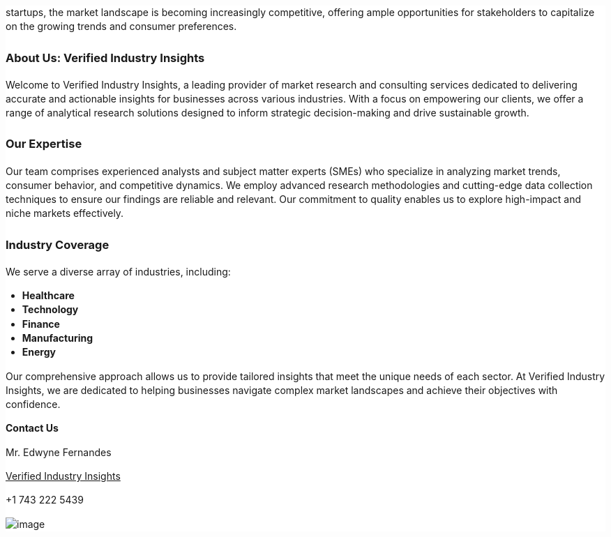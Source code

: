 startups, the market landscape is becoming increasingly competitive, offering ample opportunities for stakeholders to capitalize on the growing trends and consumer preferences.</p><h3>About Us: Verified Industry Insights</h3><p>Welcome to Verified Industry Insights, a leading provider of market research and consulting services dedicated to delivering accurate and actionable insights for businesses across various industries. With a focus on empowering our clients, we offer a range of analytical research solutions designed to inform strategic decision-making and drive sustainable growth.</p><h3>Our Expertise</h3><p>Our team comprises experienced analysts and subject matter experts (SMEs) who specialize in analyzing market trends, consumer behavior, and competitive dynamics. We employ advanced research methodologies and cutting-edge data collection techniques to ensure our findings are reliable and relevant. Our commitment to quality enables us to explore high-impact and niche markets effectively.</p><h3>Industry Coverage</h3><p>We serve a diverse array of industries, including:</p><ul><li><strong>Healthcare</strong></li><li><strong>Technology</strong></li><li><strong>Finance</strong></li><li><strong>Manufacturing</strong></li><li><strong>Energy</strong></li></ul><p>Our comprehensive approach allows us to provide tailored insights that meet the unique needs of each sector. At Verified Industry Insights, we are dedicated to helping businesses navigate complex market landscapes and achieve their objectives with confidence.</p><p><strong>Contact Us</strong></p><p>Mr. Edwyne Fernandes</p><p><a href="https://www.verifiedindustryinsights.com/">Verified Industry Insights</a></p><p>+1 743 222 5439</p>
![image](https://github.com/user-attachments/assets/e7702d06-861a-462e-8f3d-ff671db15cec)
